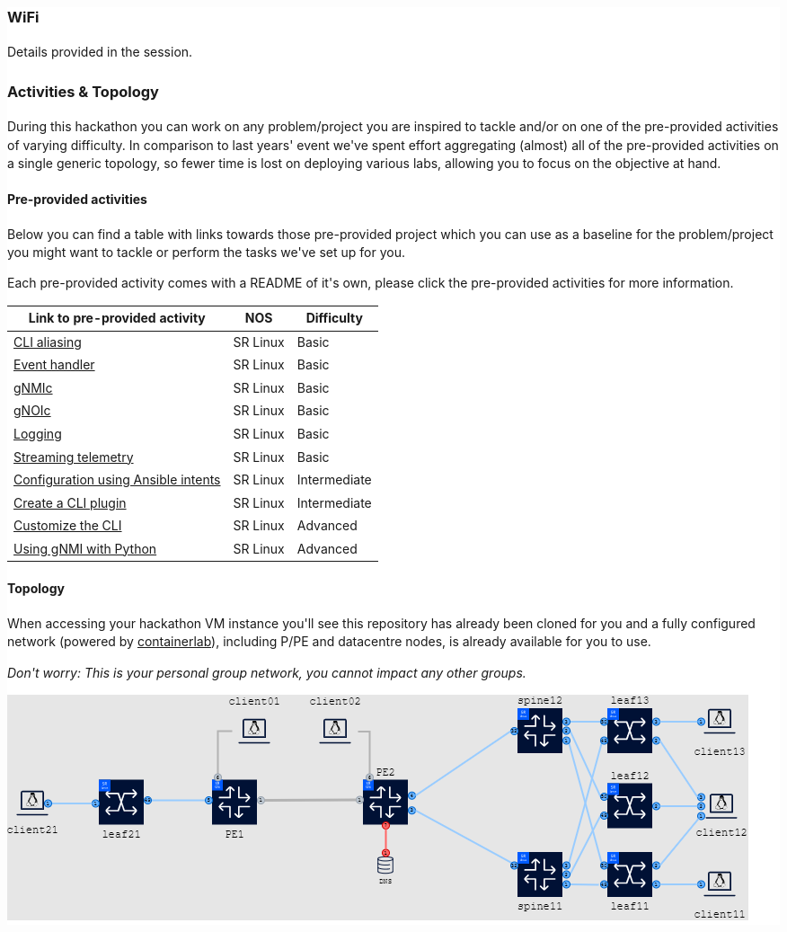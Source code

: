 ### WiFi

Details provided in the session.

### Activities & Topology

During this hackathon you can work on any problem/project you are inspired to tackle and/or on one of the pre-provided activities of varying difficulty. In comparison to last years' event we've spent effort aggregating (almost) all of the pre-provided activities on a single generic topology, so fewer time is lost on deploying various labs, allowing you to focus on the objective at hand.

#### Pre-provided activities

Below you can find a table with links towards those pre-provided project which you can use as a baseline for the problem/project you might want to tackle or perform the tasks we've set up for you.

Each pre-provided activity comes with a README of it's own, please click the pre-provided activities for more information.

| Link to pre-provided activity | NOS | Difficulty |
| --- | --- | --- |
| [CLI aliasing](./srlinux-b-cli-aliasing) | SR Linux | Basic |
| [Event handler](./srlinux-b-event-handler-backup) | SR Linux | Basic |
| [gNMIc](./srlinux-b-gnmic) | SR Linux | Basic |
| [gNOIc](./srlinux-b-gnoi) | SR Linux | Basic |
| [Logging](./srlinux-b-loki-logging) | SR Linux | Basic |
| [Streaming telemetry](./srlinux-b-streaming-telemetry) | SR Linux | Basic |
| [Configuration using Ansible intents](./srlinux-i-ansible-intent) | SR Linux | Intermediate |
| [Create a CLI plugin](./srlinux-i-cli-plugin-show-version) | SR Linux | Intermediate | 
| [Customize the CLI](./srlinux-v-custom-cli) | SR Linux | Advanced |
| [Using gNMI with Python](./srlinux-v-pygnmi) | SR Linux | Advanced |

#### Topology

When accessing your hackathon VM instance you'll see this repository has already been cloned for you and a fully configured network (powered by [containerlab](https://www.containerlab.dev)), including P/PE and datacentre nodes, is already available for you to use.

*Don't worry: This is your personal group network, you cannot impact any other groups.*

![topology](./topology/EuropePartnersHackathon2024.png)
